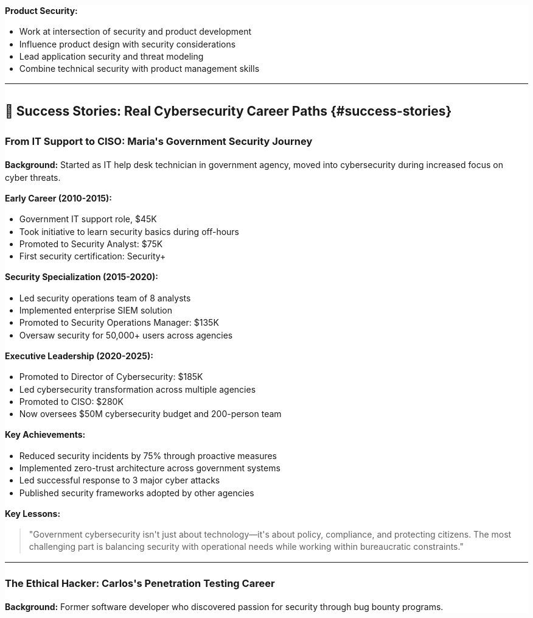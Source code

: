 **Product Security:**

- Work at intersection of security and product development
- Influence product design with security considerations
- Lead application security and threat modeling
- Combine technical security with product management skills

---

## 🎯 Success Stories: Real Cybersecurity Career Paths {#success-stories}

### From IT Support to CISO: Maria's Government Security Journey

**Background:** Started as IT help desk technician in government agency, moved into cybersecurity during increased focus on cyber threats.

**Early Career (2010-2015):**

- Government IT support role, $45K
- Took initiative to learn security basics during off-hours
- Promoted to Security Analyst: $75K
- First security certification: Security+

**Security Specialization (2015-2020):**

- Led security operations team of 8 analysts
- Implemented enterprise SIEM solution
- Promoted to Security Operations Manager: $135K
- Oversaw security for 50,000+ users across agencies

**Executive Leadership (2020-2025):**

- Promoted to Director of Cybersecurity: $185K
- Led cybersecurity transformation across multiple agencies
- Promoted to CISO: $280K
- Now oversees $50M cybersecurity budget and 200-person team

**Key Achievements:**

- Reduced security incidents by 75% through proactive measures
- Implemented zero-trust architecture across government systems
- Led successful response to 3 major cyber attacks
- Published security frameworks adopted by other agencies

**Key Lessons:**
> "Government cybersecurity isn't just about technology—it's about policy, compliance, and protecting citizens. The most challenging part is balancing security with operational needs while working within bureaucratic constraints."

---

### The Ethical Hacker: Carlos's Penetration Testing Career

**Background:** Former software developer who discovered passion for security through bug bounty programs.
